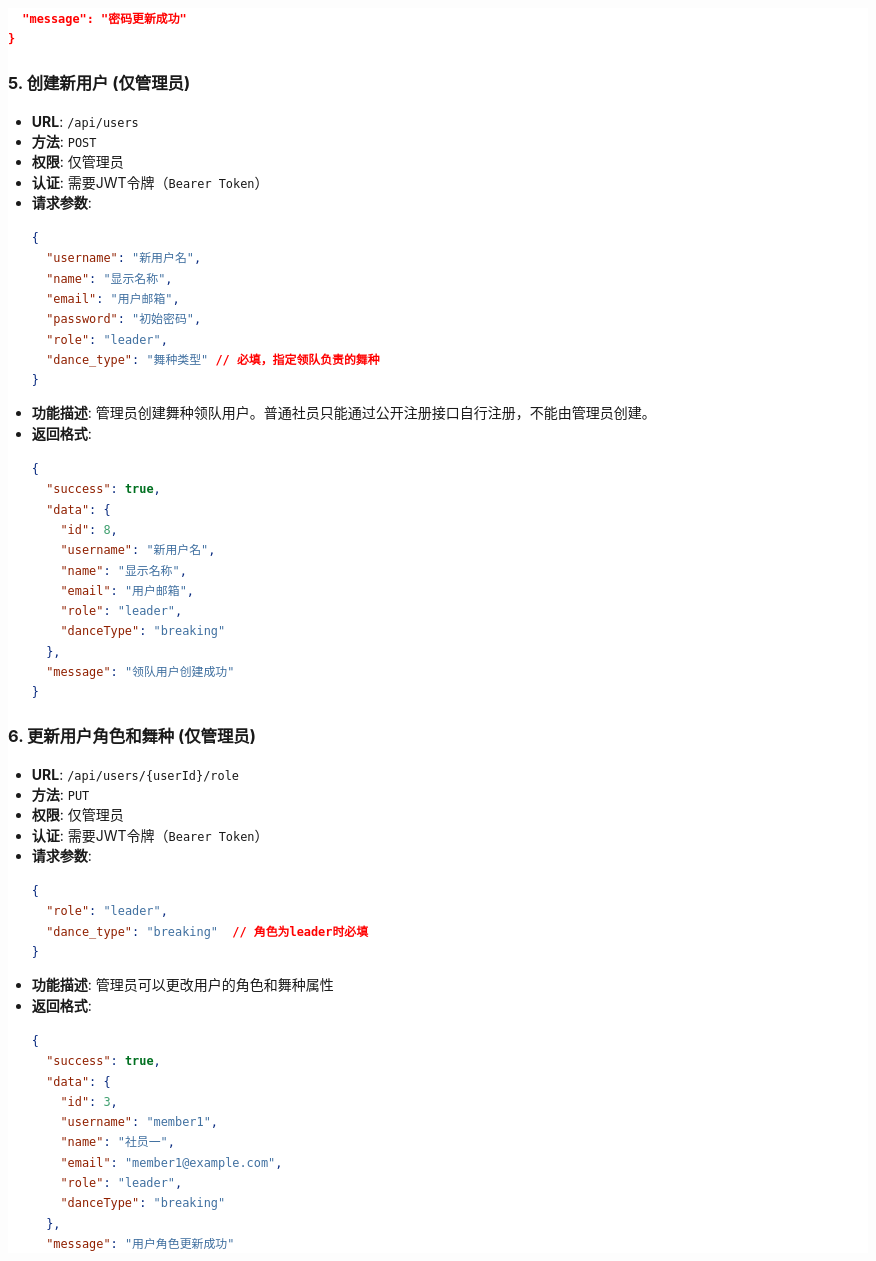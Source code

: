  ```json
    "message": "密码更新成功"
  }
  ```

### 5. 创建新用户 (仅管理员)

- **URL**: `/api/users`
- **方法**: `POST`
- **权限**: 仅管理员
- **认证**: 需要JWT令牌（`Bearer Token`）
- **请求参数**:
  ```json
  {
    "username": "新用户名",
    "name": "显示名称",
    "email": "用户邮箱",
    "password": "初始密码",
    "role": "leader",
    "dance_type": "舞种类型" // 必填，指定领队负责的舞种
  }
  ```
- **功能描述**: 管理员创建舞种领队用户。普通社员只能通过公开注册接口自行注册，不能由管理员创建。
- **返回格式**:
  ```json
  {
    "success": true,
    "data": {
      "id": 8,
      "username": "新用户名",
      "name": "显示名称",
      "email": "用户邮箱",
      "role": "leader",
      "danceType": "breaking"
    },
    "message": "领队用户创建成功"
  }
  ```

### 6. 更新用户角色和舞种 (仅管理员)

- **URL**: `/api/users/{userId}/role`
- **方法**: `PUT`
- **权限**: 仅管理员
- **认证**: 需要JWT令牌（`Bearer Token`）
- **请求参数**:
  ```json
  {
    "role": "leader",
    "dance_type": "breaking"  // 角色为leader时必填
  }
  ```
- **功能描述**: 管理员可以更改用户的角色和舞种属性
- **返回格式**:
  ```json
  {
    "success": true,
    "data": {
      "id": 3,
      "username": "member1",
      "name": "社员一",
      "email": "member1@example.com",
      "role": "leader",
      "danceType": "breaking"
    },
    "message": "用户角色更新成功"
  ```